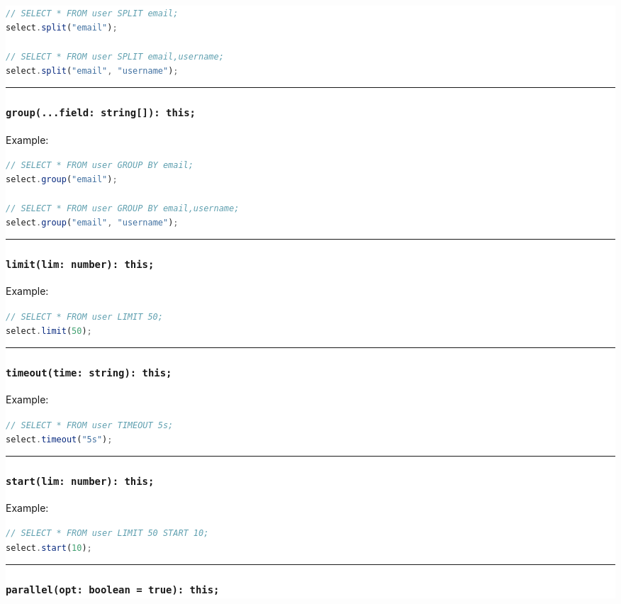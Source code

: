 ```ts
// SELECT * FROM user SPLIT email;
select.split("email");

// SELECT * FROM user SPLIT email,username;
select.split("email", "username");
```

<hr />

### `group(...field: string[]): this;`

Example:

```ts
// SELECT * FROM user GROUP BY email;
select.group("email");

// SELECT * FROM user GROUP BY email,username;
select.group("email", "username");
```

<hr />

### `limit(lim: number): this;`

Example:

```ts
// SELECT * FROM user LIMIT 50;
select.limit(50);
```

<hr />

### `timeout(time: string): this;`

Example:

```ts
// SELECT * FROM user TIMEOUT 5s;
select.timeout("5s");
```

<hr />

### `start(lim: number): this;`

Example:

```ts
// SELECT * FROM user LIMIT 50 START 10;
select.start(10);
```

<hr />

### `parallel(opt: boolean = true): this;`
